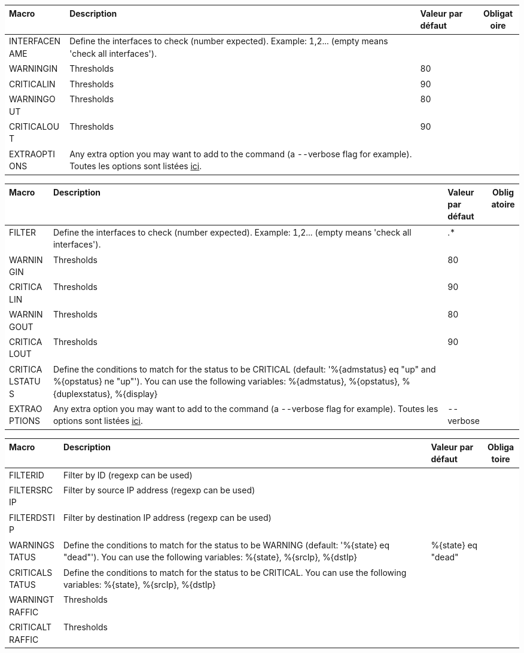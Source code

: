 </TabItem>
<TabItem value="Traffic-Generic-Name" label="Traffic-Generic-Name">

| Macro         | Description                                                                                        | Valeur par défaut | Obligatoire |
|:--------------|:---------------------------------------------------------------------------------------------------|:------------------|:-----------:|
| INTERFACENAME | Define the interfaces to check (number expected). Example: 1,2... (empty means 'check all interfaces').        |                   |             |
| WARNINGIN     | Thresholds                                                                                         | 80                |             |
| CRITICALIN    | Thresholds                                                                                         | 90                |             |
| WARNINGOUT    | Thresholds                                                                                         | 80                |             |
| CRITICALOUT   | Thresholds                                                                                         | 90                |             |
| EXTRAOPTIONS  | Any extra option you may want to add to the command (a --verbose flag for example). Toutes les options sont listées [ici](#options-disponibles). |                   |             |

</TabItem>
<TabItem value="Traffic-Global" label="Traffic-Global">

| Macro          | Description                                                                                                                                                                                                         | Valeur par défaut | Obligatoire |
|:---------------|:--------------------------------------------------------------------------------------------------------------------------------------------------------------------------------------------------------------------|:------------------|:-----------:|
| FILTER         | Define the interfaces to check (number expected). Example: 1,2... (empty means 'check all interfaces').                                                                                                                          | .*                |             |
| WARNINGIN      | Thresholds                                                                                                                                                                                                          | 80                |             |
| CRITICALIN     | Thresholds                                                                                                                                                                                                          | 90                |             |
| WARNINGOUT     | Thresholds                                                                                                                                                                                                          | 80                |             |
| CRITICALOUT    | Thresholds                                                                                                                                                                                                          | 90                |             |
| CRITICALSTATUS | Define the conditions to match for the status to be CRITICAL (default: '%{admstatus} eq "up" and %{opstatus} ne "up"'). You can use the following variables: %{admstatus}, %{opstatus}, %{duplexstatus}, %{display} |                   |             |
| EXTRAOPTIONS   | Any extra option you may want to add to the command (a --verbose flag for example). Toutes les options sont listées [ici](#options-disponibles).                                                                                                                  | --verbose         |             |

</TabItem>
<TabItem value="Vpn-Status" label="Vpn-Status">

| Macro               | Description                                                                                                                                                    | Valeur par défaut  | Obligatoire |
|:--------------------|:---------------------------------------------------------------------------------------------------------------------------------------------------------------|:-------------------|:-----------:|
| FILTERID            | Filter by ID (regexp can be used)                                                                                                                              |                    |             |
| FILTERSRCIP         | Filter by source IP address (regexp can be used)                                                                                                                          |                    |             |
| FILTERDSTIP         | Filter by destination IP address (regexp can be used)                                                                                                                          |                    |             |
| WARNINGSTATUS       | Define the conditions to match for the status to be WARNING (default: '%{state} eq "dead"'). You can use the following variables: %{state}, %{srcIp}, %{dstIp} | %{state} eq "dead" |             |
| CRITICALSTATUS      | Define the conditions to match for the status to be CRITICAL. You can use the following variables: %{state}, %{srcIp}, %{dstIp}                                |                    |             |
| WARNINGTRAFFIC      | Thresholds                                                                                                                                                     |                    |             |
| CRITICALTRAFFIC     | Thresholds                                                                                                                                                     |                    |             |